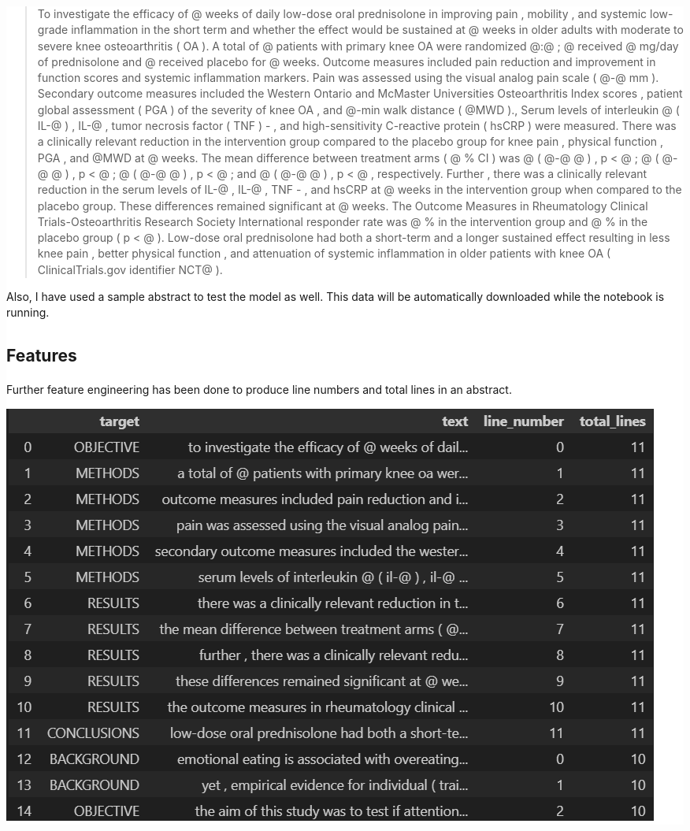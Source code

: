> To investigate the efficacy of @ weeks of daily low-dose oral prednisolone in improving pain , mobility , and systemic low-grade inflammation in the short term and whether the effect would be sustained at @ weeks in older adults with moderate to severe knee osteoarthritis ( OA ). A total of @ patients with primary knee OA were randomized @:@ ; @ received @ mg/day of prednisolone and @ received placebo for @ weeks. Outcome measures included pain reduction and improvement in function scores and systemic inflammation markers. Pain was assessed using the visual analog pain scale ( @-@ mm ). Secondary outcome measures included the Western Ontario and McMaster Universities Osteoarthritis Index scores , patient global assessment ( PGA ) of the severity of knee OA , and @-min walk distance ( @MWD )., Serum levels of interleukin @ ( IL-@ ) , IL-@ , tumor necrosis factor ( TNF ) - , and high-sensitivity C-reactive protein ( hsCRP ) were measured. There was a clinically relevant reduction in the intervention group compared to the placebo group for knee pain , physical function , PGA , and @MWD at @ weeks. The mean difference between treatment arms ( @ % CI ) was @ ( @-@ @ ) , p < @ ; @ ( @-@ @ ) , p < @ ; @ ( @-@ @ ) , p < @ ; and @ ( @-@ @ ) , p < @ , respectively. Further , there was a clinically relevant reduction in the serum levels of IL-@ , IL-@ , TNF - , and hsCRP at @ weeks in the intervention group when compared to the placebo group. These differences remained significant at @ weeks. The Outcome Measures in Rheumatology Clinical Trials-Osteoarthritis Research Society International responder rate was @ % in the intervention group and @ % in the placebo group ( p < @ ). Low-dose oral prednisolone had both a short-term and a longer sustained effect resulting in less knee pain , better physical function , and attenuation of systemic inflammation in older patients with knee OA ( ClinicalTrials.gov identifier NCT@ ).

Also, I have used a sample abstract to test the model as well. This data will be automatically downloaded while the notebook is running.

## Features

Further feature engineering has been done to produce line numbers and total lines in an abstract.

![train_dataframe.png](images/train_dataframe.png)
